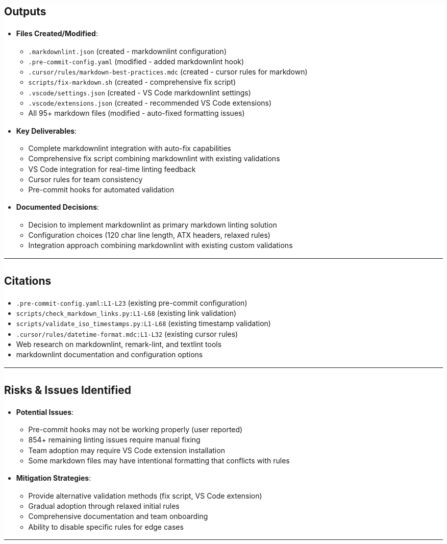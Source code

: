
## Outputs

- **Files Created/Modified**:

  - `.markdownlint.json` (created - markdownlint configuration)
  - `.pre-commit-config.yaml` (modified - added markdownlint hook)
  - `.cursor/rules/markdown-best-practices.mdc` (created - cursor rules for markdown)
  - `scripts/fix-markdown.sh` (created - comprehensive fix script)
  - `.vscode/settings.json` (created - VS Code markdownlint settings)
  - `.vscode/extensions.json` (created - recommended VS Code extensions)
  - All 95+ markdown files (modified - auto-fixed formatting issues)

- **Key Deliverables**:

  - Complete markdownlint integration with auto-fix capabilities
  - Comprehensive fix script combining markdownlint with existing validations
  - VS Code integration for real-time linting feedback
  - Cursor rules for team consistency
  - Pre-commit hooks for automated validation

- **Documented Decisions**:
  - Decision to implement markdownlint as primary markdown linting solution
  - Configuration choices (120 char line length, ATX headers, relaxed rules)
  - Integration approach combining markdownlint with existing custom validations

---

## Citations

- `.pre-commit-config.yaml:L1-L23` (existing pre-commit configuration)
- `scripts/check_markdown_links.py:L1-L68` (existing link validation)
- `scripts/validate_iso_timestamps.py:L1-L68` (existing timestamp validation)
- `.cursor/rules/datetime-format.mdc:L1-L32` (existing cursor rules)
- Web research on markdownlint, remark-lint, and textlint tools
- markdownlint documentation and configuration options

---

## Risks & Issues Identified

- **Potential Issues**:

  - Pre-commit hooks may not be working properly (user reported)
  - 854+ remaining linting issues require manual fixing
  - Team adoption may require VS Code extension installation
  - Some markdown files may have intentional formatting that conflicts with rules

- **Mitigation Strategies**:
  - Provide alternative validation methods (fix script, VS Code extension)
  - Gradual adoption through relaxed initial rules
  - Comprehensive documentation and team onboarding
  - Ability to disable specific rules for edge cases

---